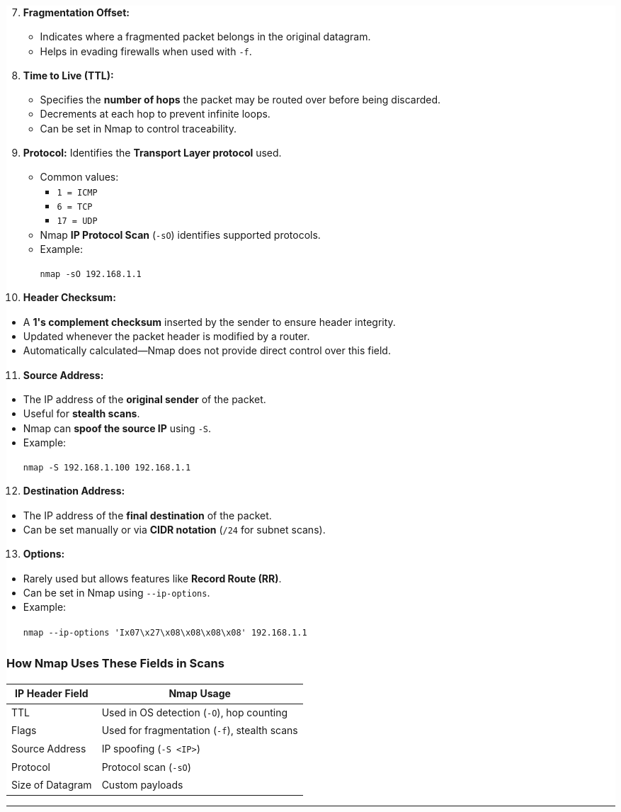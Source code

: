 7. **Fragmentation Offset:**  
   - Indicates where a fragmented packet belongs in the original datagram.  
   - Helps in evading firewalls when used with `-f`.  

8. **Time to Live (TTL):**  
   - Specifies the **number of hops** the packet may be routed over before being discarded.  
   - Decrements at each hop to prevent infinite loops.  
   - Can be set in Nmap to control traceability.  

9. **Protocol:** Identifies the **Transport Layer protocol** used.  
   - Common values:  
     - `1 = ICMP`  
     - `6 = TCP`  
     - `17 = UDP`  
   - Nmap **IP Protocol Scan** (`-sO`) identifies supported protocols.  
   - Example:  
     ```
     nmap -sO 192.168.1.1
     ```  

10. **Header Checksum:**  
   - A **1's complement checksum** inserted by the sender to ensure header integrity.  
   - Updated whenever the packet header is modified by a router.  
   - Automatically calculated—Nmap does not provide direct control over this field.  

11. **Source Address:**  
   - The IP address of the **original sender** of the packet.  
   - Useful for **stealth scans**.  
   - Nmap can **spoof the source IP** using `-S`.  
   - Example:  
     ```
     nmap -S 192.168.1.100 192.168.1.1
     ```  

12. **Destination Address:**  
   - The IP address of the **final destination** of the packet.  
   - Can be set manually or via **CIDR notation** (`/24` for subnet scans).  

13. **Options:**  
   - Rarely used but allows features like **Record Route (RR)**.  
   - Can be set in Nmap using `--ip-options`.  
   - Example:  
     ```
     nmap --ip-options 'Ix07\x27\x08\x08\x08\x08' 192.168.1.1
     ```  

### **How Nmap Uses These Fields in Scans**  

| IP Header Field | Nmap Usage |
|----------------|-------------|
| TTL | Used in OS detection (`-O`), hop counting |
| Flags | Used for fragmentation (`-f`), stealth scans |
| Source Address | IP spoofing (`-S <IP>`) |
| Protocol | Protocol scan (`-sO`) |
| Size of Datagram | Custom payloads |

---